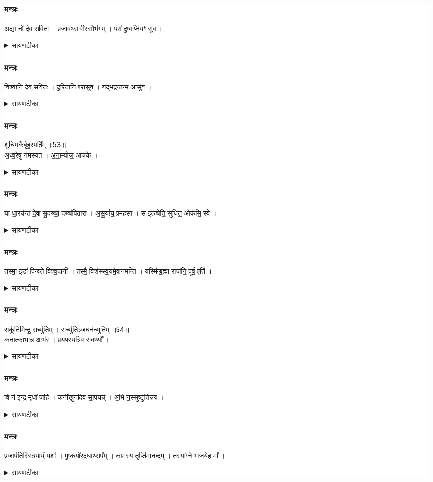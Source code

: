 ### मन्त्रः
अ॒द्या नो॑ देव सवितः ।
प्र॒जाव॑थ्सावी॒स्सौभ॑गम् ।
परा॑ दु॒ष्वप्नि॑यꣳ सुव ।
<details><summary>सायणटीका</summary></details>

### मन्त्रः
विश्वा॑नि देव सवितः ।
दु॒रि॒तानि॒ परा॑सुव ।
यद्भ॒द्रन्तन्म॒ आसु॑व ।
<details><summary>सायणटीका</summary></details>

### मन्त्रः
शुचि॑म॒र्कैर्बृह॒स्पति᳚म् ॥53॥  
अ॒ध्व॒रेषु॑ नमस्यत ।
अ॒ना॒म्योज॒ आच॑के ।

<details><summary>सायणटीका</summary></details>

### मन्त्रः
या धा॒रय॑न्त दे॒वा सु॒दख्षा॒ दख्ष॑पितारा ।
अ॒सु॒र्या॑य॒ प्रम॑हसा ।
स इत्ख्षेति॒ सुधि॑त॒ ओक॑सि॒ स्वे ।

<details><summary>सायणटीका</summary></details>

### मन्त्रः
तस्मा॒ इडा॑ पिन्वते विश्व॒दानी᳚ ।
तस्मै॒ विश॑स्स्व॒यमे॒वान॑मन्ति ।
यस्मि॑न्ब्र॒ह्मा राज॑नि॒ पूर्व॒ एति॑ ।
<details><summary>सायणटीका</summary></details>

### मन्त्रः
सकू॑तिमिन्द्र॒ सच्यु॑तिम् ।
सच्यु॑तिञ्ज॒घन॑च्युतिम् ॥54॥  
क॒नात्का॒भान्न॒ आभ॑र ।
प्र॒य॒फ्स्यन्नि॑व स॒क्थ्यौ᳚ ।

<details><summary>सायणटीका</summary></details>

### मन्त्रः
वि न॑ इन्द्र॒ मृधो॑ जहि ।
कनी॑खुनदिव सा॒पयन्न्॑ ।
अ॒भि न॒स्सुष्टु॑तिन्नय ।
<details><summary>सायणटीका</summary></details>

### मन्त्रः
प्र॒जाप॑तिस्स्त्रि॒याय्ँ यशः॑ ।
मु॒ष्कयो॑रदधा॒थ्सप᳚म् ।
काम॑स्य॒ तृप्ति॑मान॒न्दम् ।
तस्या᳚ग्ने भाजये॒ह मा᳚ ।
<details><summary>सायणटीका</summary></details>
